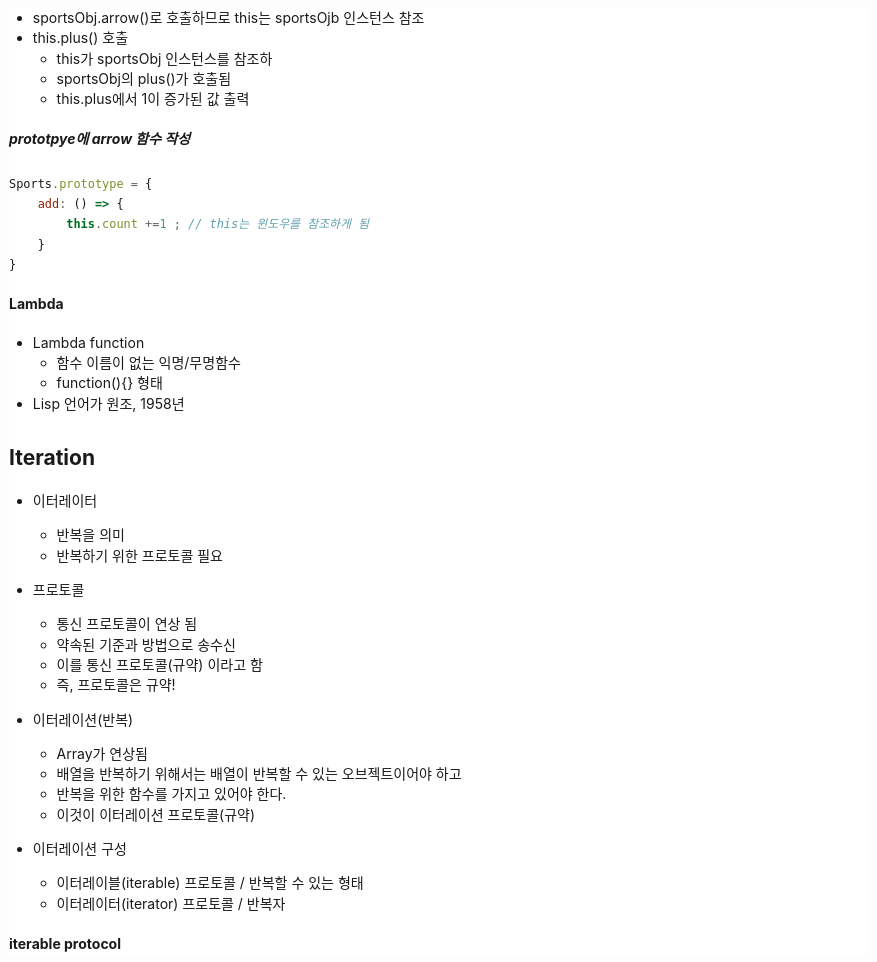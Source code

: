 

- sportsObj.arrow()로 호출하므로 this는 sportsOjb 인스턴스 참조
- this.plus() 호출
  - this가 sportsObj 인스턴스를 참조하
  - sportsObj의 plus()가 호출됨
  - this.plus에서 1이 증가된 값 출력





##### prototpye에 arrow 함수 작성

```javascript
Sports.prototype = {
    add: () => {
        this.count +=1 ; // this는 윈도우를 참조하게 됨
    }
}
```



#### Lambda

- Lambda function
  - 함수 이름이 없는 익명/무명함수
  - function(){} 형태
- Lisp 언어가 원조, 1958년



## Iteration



- 이터레이터
  - 반복을 의미
  - 반복하기 위한 프로토콜 필요
- 프로토콜
  - 통신 프로토콜이 연상 됨
  - 약속된 기준과 방법으로 송수신
  - 이를 통신 프로토콜(규약) 이라고 함
  - 즉, 프로토콜은 규약!



- 이터레이션(반복)
  - Array가 연상됨
  - 배열을 반복하기 위해서는 배열이 반복할 수 있는 오브젝트이어야 하고
  - 반복을 위한 함수를 가지고 있어야 한다.
  - 이것이 이터레이션 프로토콜(규약)
- 이터레이션 구성
  - 이터레이블(iterable) 프로토콜 / 반복할 수 있는 형태
  - 이터레이터(iterator) 프로토콜 / 반복자



#### iterable protocol
